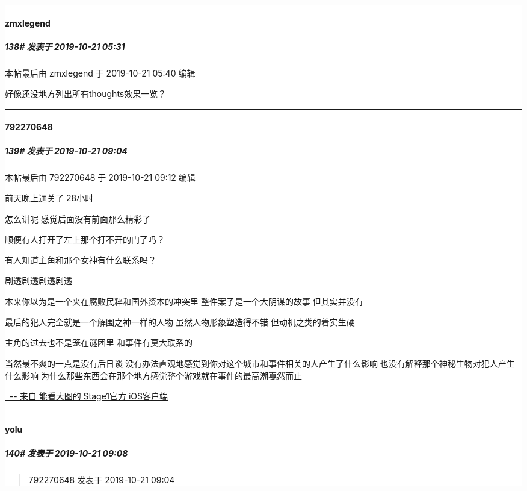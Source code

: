 



-----

####  zmxlegend  
##### 138#       发表于 2019-10-21 05:31



 本帖最后由 zmxlegend 于 2019-10-21 05:40 编辑 

好像还没地方列出所有thoughts效果一览？







-----

####  792270648  
##### 139#       发表于 2019-10-21 09:04



 本帖最后由 792270648 于 2019-10-21 09:12 编辑 

前天晚上通关了 28小时

怎么讲呢 感觉后面没有前面那么精彩了 

顺便有人打开了左上那个打不开的门了吗？

有人知道主角和那个女神有什么联系吗？


剧透剧透剧透剧透




本来你以为是一个夹在腐败民粹和国外资本的冲突里 整件案子是一个大阴谋的故事 但其实并没有

最后的犯人完全就是一个解围之神一样的人物 虽然人物形象塑造得不错 但动机之类的着实生硬

主角的过去也不是笼在谜团里 和事件有莫大联系的

当然最不爽的一点是没有后日谈 没有办法直观地感觉到你对这个城市和事件相关的人产生了什么影响 也没有解释那个神秘生物对犯人产生什么影响 为什么那些东西会在那个地方感觉整个游戏就在事件的最高潮戛然而止

[  -- 来自 能看大图的 Stage1官方 iOS客户端](https://itunes.apple.com/fi/app/saraba1st/id1221237470?mt=8)







-----

####  yolu  
##### 140#       发表于 2019-10-21 09:08



<blockquote><a href="httphttps://bbs.saraba1st.com/2b/forum.php?mod=redirect&amp;goto=findpost&amp;pid=45262834&amp;ptid=1858008" target="_blank">792270648 发表于 2019-10-21 09:04</a>
